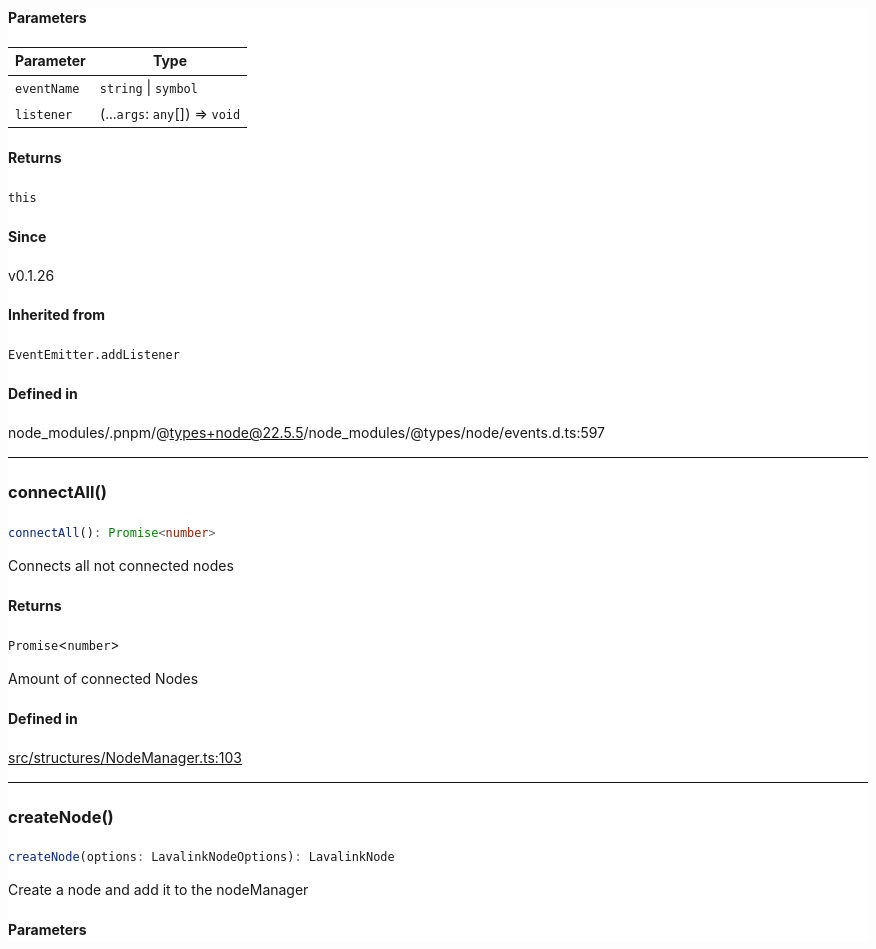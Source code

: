#### Parameters

| Parameter | Type |
| ------ | ------ |
| `eventName` | `string` \| `symbol` |
| `listener` | (...`args`: `any`[]) => `void` |

#### Returns

`this`

#### Since

v0.1.26

#### Inherited from

`EventEmitter.addListener`

#### Defined in

node\_modules/.pnpm/@types+node@22.5.5/node\_modules/@types/node/events.d.ts:597

***

### connectAll()

```ts
connectAll(): Promise<number>
```

Connects all not connected nodes

#### Returns

`Promise`\<`number`\>

Amount of connected Nodes

#### Defined in

[src/structures/NodeManager.ts:103](https://github.com/appujet/lavalink-client/blob/4880e032861893b27e80b7c2d6c36639afbb3479/src/structures/NodeManager.ts#L103)

***

### createNode()

```ts
createNode(options: LavalinkNodeOptions): LavalinkNode
```

Create a node and add it to the nodeManager

#### Parameters
